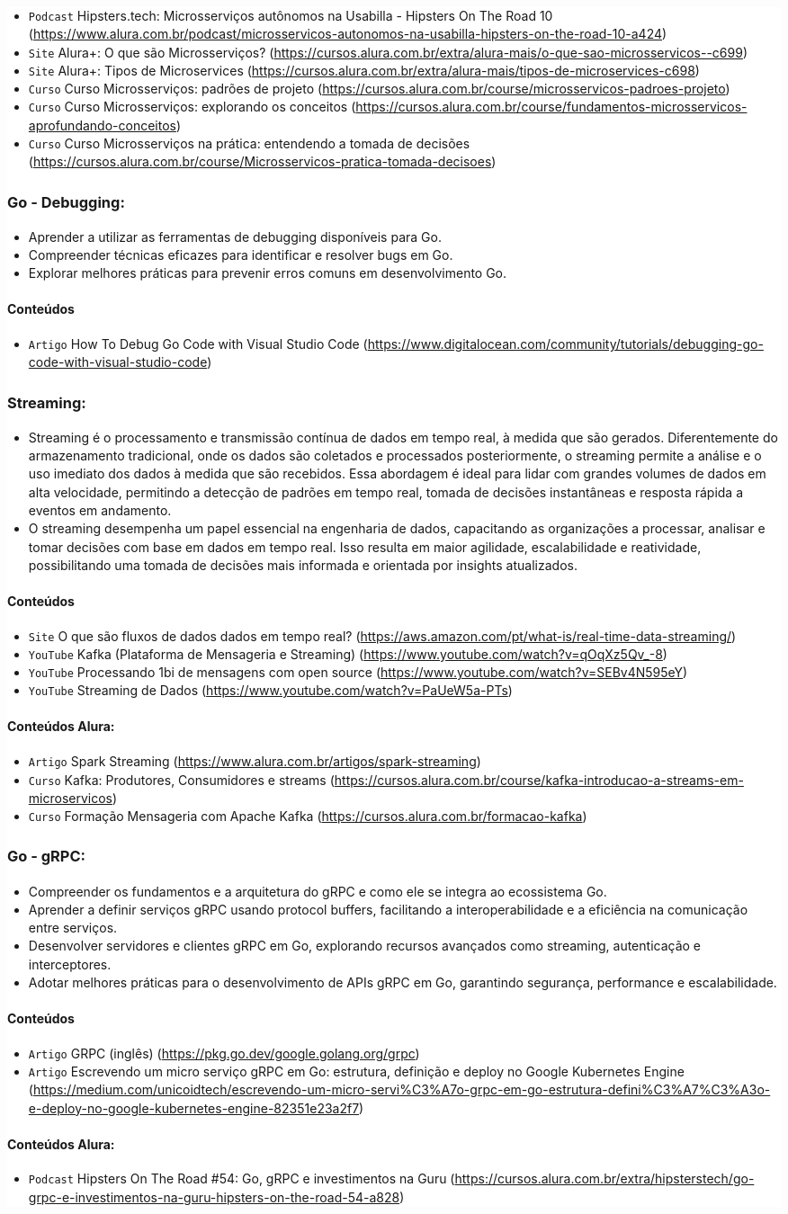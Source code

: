 - `Podcast` Hipsters.tech: Microsserviços autônomos na Usabilla - Hipsters On The Road 10 (https://www.alura.com.br/podcast/microsservicos-autonomos-na-usabilla-hipsters-on-the-road-10-a424)
- `Site` Alura+: O que são Microsserviços? (https://cursos.alura.com.br/extra/alura-mais/o-que-sao-microsservicos--c699)
- `Site` Alura+: Tipos de Microservices (https://cursos.alura.com.br/extra/alura-mais/tipos-de-microservices-c698)
- `Curso` Curso Microsserviços: padrões de projeto (https://cursos.alura.com.br/course/microsservicos-padroes-projeto)
- `Curso` Curso Microsserviços: explorando os conceitos (https://cursos.alura.com.br/course/fundamentos-microsservicos-aprofundando-conceitos)
- `Curso` Curso Microsserviços na prática: entendendo a tomada de decisões (https://cursos.alura.com.br/course/Microsservicos-pratica-tomada-decisoes)

### Go - Debugging:
- Aprender a utilizar as ferramentas de debugging disponíveis para Go.
- Compreender técnicas eficazes para identificar e resolver bugs em Go.
- Explorar melhores práticas para prevenir erros comuns em desenvolvimento Go.
#### Conteúdos
- `Artigo` How To Debug Go Code with Visual Studio Code (https://www.digitalocean.com/community/tutorials/debugging-go-code-with-visual-studio-code)

### Streaming:
- Streaming é o processamento e transmissão contínua de dados em tempo real, à medida que são gerados. Diferentemente do armazenamento tradicional, onde os dados são coletados e processados posteriormente, o streaming permite a análise e o uso imediato dos dados à medida que são recebidos. Essa abordagem é ideal para lidar com grandes volumes de dados em alta velocidade, permitindo a detecção de padrões em tempo real, tomada de decisões instantâneas e resposta rápida a eventos em andamento.
- O streaming desempenha um papel essencial na engenharia de dados, capacitando as organizações a processar, analisar e tomar decisões com base em dados em tempo real. Isso resulta em maior agilidade, escalabilidade e reatividade, possibilitando uma tomada de decisões mais informada e orientada por insights atualizados.
#### Conteúdos
- `Site` O que são fluxos de dados dados em tempo real? (https://aws.amazon.com/pt/what-is/real-time-data-streaming/)
- `YouTube` Kafka (Plataforma de Mensageria e Streaming) (https://www.youtube.com/watch?v=qOqXz5Qv_-8)
- `YouTube` Processando 1bi de mensagens com open source (https://www.youtube.com/watch?v=SEBv4N595eY)
- `YouTube` Streaming de Dados (https://www.youtube.com/watch?v=PaUeW5a-PTs)
#### Conteúdos Alura:
- `Artigo` Spark Streaming  (https://www.alura.com.br/artigos/spark-streaming)
- `Curso` Kafka: Produtores, Consumidores e streams (https://cursos.alura.com.br/course/kafka-introducao-a-streams-em-microservicos)
- `Curso` Formação Mensageria com Apache Kafka (https://cursos.alura.com.br/formacao-kafka)

### Go - gRPC:
- Compreender os fundamentos e a arquitetura do gRPC e como ele se integra ao ecossistema Go.
- Aprender a definir serviços gRPC usando protocol buffers, facilitando a interoperabilidade e a eficiência na comunicação entre serviços.
- Desenvolver servidores e clientes gRPC em Go, explorando recursos avançados como streaming, autenticação e interceptores.
- Adotar melhores práticas para o desenvolvimento de APIs gRPC em Go, garantindo segurança, performance e escalabilidade.
#### Conteúdos
- `Artigo` GRPC (inglês) (https://pkg.go.dev/google.golang.org/grpc)
- `Artigo` Escrevendo um micro serviço gRPC em Go: estrutura, definição e deploy no Google Kubernetes Engine (https://medium.com/unicoidtech/escrevendo-um-micro-servi%C3%A7o-grpc-em-go-estrutura-defini%C3%A7%C3%A3o-e-deploy-no-google-kubernetes-engine-82351e23a2f7)
#### Conteúdos Alura:
- `Podcast` Hipsters On The Road #54: Go, gRPC e investimentos na Guru (https://cursos.alura.com.br/extra/hipsterstech/go-grpc-e-investimentos-na-guru-hipsters-on-the-road-54-a828)